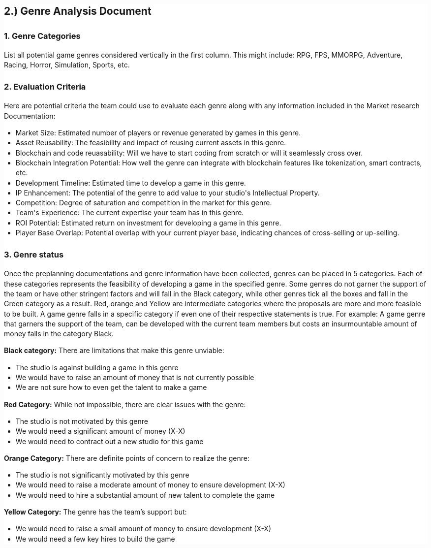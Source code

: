 ## 2.) Genre Analysis Document
### 1. Genre Categories
List all potential game genres considered vertically in the first column. This might include: RPG, FPS, MMORPG, Adventure, Racing, Horror, Simulation, Sports, etc.
### 2. Evaluation Criteria
Here are potential criteria the team could use to evaluate each genre along with any information included in the Market research Documentation:

* Market Size: Estimated number of players or revenue generated by games in this genre.
* Asset Reusability: The feasibility and impact of reusing current assets in this genre.
* Blockchain and code reuasability: Will we have to start coding from scratch or will it seamlessly cross over. 
* Blockchain Integration Potential: How well the genre can integrate with blockchain features like tokenization, smart contracts, etc.
* Development Timeline: Estimated time to develop a game in this genre.
* IP Enhancement: The potential of the genre to add value to your studio's Intellectual Property.
* Competition: Degree of saturation and competition in the market for this genre.
* Team's Experience: The current expertise your team has in this genre.
* ROI Potential: Estimated return on investment for developing a game in this genre.
* Player Base Overlap: Potential overlap with your current player base, indicating chances of cross-selling or up-selling.

### 3. Genre status
Once the preplanning documentations and genre information have been collected, genres can be placed in 5 categories. Each of these categories represents the feasibility of developing a game in the specified genre. Some genres do not garner the support of the team or have other stringent factors and will fall in the Black category, while other genres tick all the boxes and fall in the Green category as a result. Red, orange and Yellow are intermediate categories where the proposals are more and more feasible to be built. A game genre falls in a specific category if even one of their respective statements is true. For example: A game genre that garners the support of the team, can be developed with the current team members but costs an insurmountable amount of money falls in the category Black.

**Black category:** There are limitations that make this genre unviable:
- The studio is against building a game in this genre
- We would have to raise an amount of money that is not currently possible
- We are not sure how to even get the talent to make a game

**Red Category:** While not impossible, there are clear issues with the genre:
- The studio is not motivated by this genre
- We would need a significant amount of money (X-X)
- We would need to contract out a new studio for this game

**Orange Category:** There are definite points of concern to realize the genre:
- The studio is not significantly motivated by this genre
- We would need to raise a moderate amount of money to ensure development (X-X)
- We would need to hire a substantial amount of new talent to complete the game

**Yellow Category:** The genre has the team’s support but:
- We would need to raise a small amount of money to ensure development (X-X)
- We would need a few key hires to build the game
